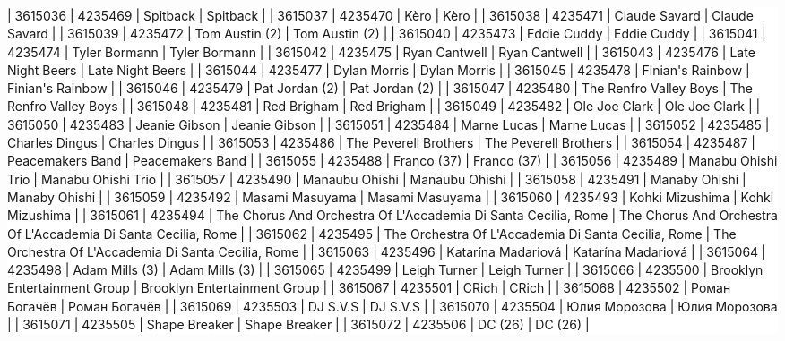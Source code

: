 | 3615036 | 4235469 | Spitback | Spitback |
| 3615037 | 4235470 | Kèro | Kèro |
| 3615038 | 4235471 | Claude Savard | Claude Savard |
| 3615039 | 4235472 | Tom Austin (2) | Tom Austin (2) |
| 3615040 | 4235473 | Eddie Cuddy | Eddie Cuddy |
| 3615041 | 4235474 | Tyler Bormann | Tyler Bormann |
| 3615042 | 4235475 | Ryan Cantwell | Ryan Cantwell |
| 3615043 | 4235476 | Late Night Beers | Late Night Beers |
| 3615044 | 4235477 | Dylan Morris | Dylan Morris |
| 3615045 | 4235478 | Finian's Rainbow | Finian's Rainbow |
| 3615046 | 4235479 | Pat Jordan (2) | Pat Jordan (2) |
| 3615047 | 4235480 | The Renfro Valley Boys | The Renfro Valley Boys |
| 3615048 | 4235481 | Red Brigham | Red Brigham |
| 3615049 | 4235482 | Ole Joe Clark | Ole Joe Clark |
| 3615050 | 4235483 | Jeanie Gibson | Jeanie Gibson |
| 3615051 | 4235484 | Marne Lucas | Marne Lucas |
| 3615052 | 4235485 | Charles Dingus | Charles Dingus |
| 3615053 | 4235486 | The Peverell Brothers | The Peverell Brothers |
| 3615054 | 4235487 | Peacemakers Band | Peacemakers Band |
| 3615055 | 4235488 | Franco (37) | Franco (37) |
| 3615056 | 4235489 | Manabu Ohishi Trio | Manabu Ohishi Trio |
| 3615057 | 4235490 | Manaubu Ohishi | Manaubu Ohishi |
| 3615058 | 4235491 | Manaby Ohishi | Manaby Ohishi |
| 3615059 | 4235492 | Masami Masuyama | Masami Masuyama |
| 3615060 | 4235493 | Kohki Mizushima | Kohki Mizushima |
| 3615061 | 4235494 | The Chorus And Orchestra Of L'Accademia Di Santa Cecilia, Rome | The Chorus And Orchestra Of L'Accademia Di Santa Cecilia, Rome |
| 3615062 | 4235495 | The Orchestra Of L'Accademia Di Santa Cecilia, Rome | The Orchestra Of L'Accademia Di Santa Cecilia, Rome |
| 3615063 | 4235496 | Katarína Madariová | Katarína Madariová |
| 3615064 | 4235498 | Adam Mills (3) | Adam Mills (3) |
| 3615065 | 4235499 | Leigh Turner | Leigh Turner |
| 3615066 | 4235500 | Brooklyn Entertainment Group | Brooklyn Entertainment Group |
| 3615067 | 4235501 | CRich | CRich |
| 3615068 | 4235502 | Роман Богачёв | Роман Богачёв |
| 3615069 | 4235503 | DJ S.V.S | DJ S.V.S |
| 3615070 | 4235504 | Юлия Морозова | Юлия Морозова |
| 3615071 | 4235505 | Shape Breaker | Shape Breaker |
| 3615072 | 4235506 | DC (26) | DC (26) |